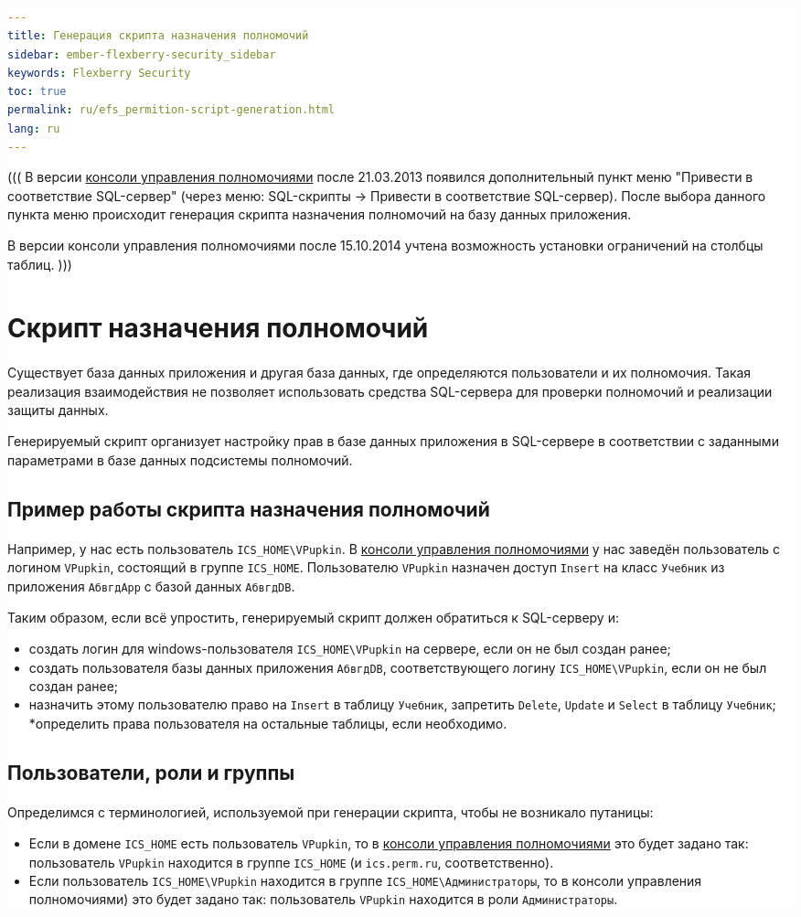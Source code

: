 ```yaml
---
title: Генерация скрипта назначения полномочий
sidebar: ember-flexberry-security_sidebar
keywords: Flexberry Security
toc: true
permalink: ru/efs_permition-script-generation.html
lang: ru
---
```


(((
В версии [консоли управления полномочиями](efs_security-console.html) после 21.03.2013 появился дополнительный пункт меню "Привести в соответствие SQL-сервер" (через меню: SQL-скрипты -> Привести в соответствие SQL-сервер). После выбора данного пункта меню происходит генерация скрипта назначения полномочий на базу данных приложения.

В версии консоли управления полномочиями после 15.10.2014 учтена возможность установки ограничений на столбцы таблиц.
)))

# Скрипт назначения полномочий

Существует база данных приложения и другая база данных, где определяются пользователи и их полномочия. Такая реализация взаимодействия не позволяет использовать средства SQL-сервера для проверки полномочий и реализации защиты данных. 

Генерируемый скрипт организует настройку прав в базе данных приложения в SQL-сервере в соответствии с заданными параметрами в базе данных подсистемы полномочий.

## Пример работы скрипта назначения полномочий

Например, у нас есть пользователь `ICS_HOME\VPupkin`. В [консоли управления полномочиями](efs_security-console.html) у нас заведён пользователь с логином `VPupkin`, состоящий в группе `ICS_HOME`. Пользователю `VPupkin` назначен доступ `Insert` на класс `Учебник` из приложения `АбвгдApp` с базой данных `АбвгдDB`. 

Таким образом, если всё упростить, генерируемый скрипт должен обратиться к SQL-серверу и:
* создать логин для windows-пользователя `ICS_HOME\VPupkin` на сервере, если он не был создан ранее;
* создать пользователя базы данных приложения `АбвгдDB`, соответствующего логину `ICS_HOME\VPupkin`, если он не был создан ранее;
* назначить этому пользователю право на `Insert` в таблицу `Учебник`, запретить `Delete`, `Update` и `Select` в таблицу `Учебник`;
 *определить права пользователя на остальные таблицы, если необходимо.

## Пользователи, роли и группы

Определимся с терминологией, используемой при генерации скрипта, чтобы не возникало путаницы: 
* Если в домене `ICS_HOME` есть пользователь `VPupkin`, то в [консоли управления полномочиями](efs_security-console.html) это будет задано так: пользователь `VPupkin` находится в группе `ICS_HOME` (и `ics.perm.ru`, соответственно).
* Если пользователь `ICS_HOME\VPupkin` находится в группе `ICS_HOME\Администраторы`, то в консоли управления полномочиями) это будет задано так: пользователь `VPupkin` находится в роли `Администраторы`.
